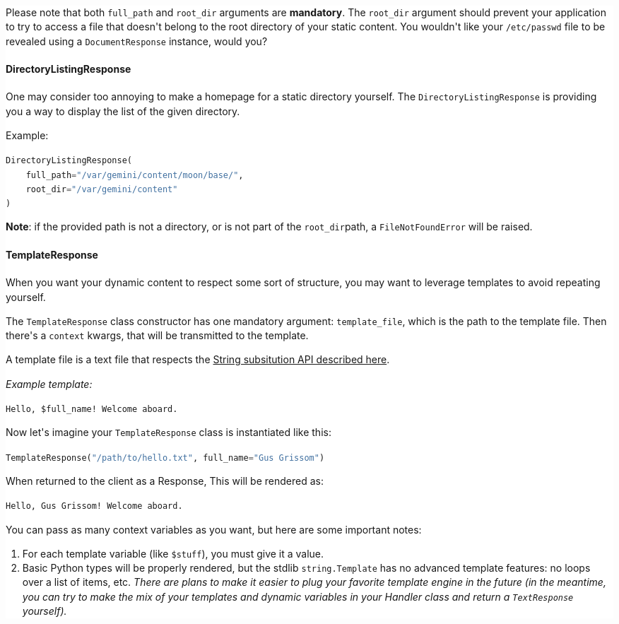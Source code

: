 Please note that both `full_path` and `root_dir` arguments are **mandatory**. The `root_dir` argument should prevent your application to try to access a file that doesn't belong to the root directory of your static content. You wouldn't like your `/etc/passwd` file to be revealed using a `DocumentResponse` instance, would you?

#### DirectoryListingResponse

One may consider too annoying to make a homepage for a static directory yourself. The `DirectoryListingResponse` is providing you a way to display the list of the given directory.

Example:

```python
DirectoryListingResponse(
    full_path="/var/gemini/content/moon/base/",
    root_dir="/var/gemini/content"
)
```

**Note**: if the provided path is not a directory, or is not part of the `root_dir`path, a `FileNotFoundError` will be raised.

#### TemplateResponse

When you want your dynamic content to respect some sort of structure, you may want to leverage templates to avoid repeating yourself.

The `TemplateResponse` class constructor has one mandatory argument: `template_file`, which is the path to the template file. Then there's a `context` kwargs, that will be transmitted to the template.

A template file is a text file that respects the [String subsitution API described here](https://docs.python.org/3/library/string.html#template-strings).

*Example template:*

```
Hello, $full_name! Welcome aboard.
```

Now let's imagine your `TemplateResponse` class is instantiated like this:

```python
TemplateResponse("/path/to/hello.txt", full_name="Gus Grissom")
```

When returned to the client as a Response, This will be rendered as:

```
Hello, Gus Grissom! Welcome aboard.
```

You can pass as many context variables as you want, but here are some important notes:

1. For each template variable (like `$stuff`), you must give it a value.
2. Basic Python types will be properly rendered, but the stdlib `string.Template` has no advanced template features: no loops over a list of items, etc. *There are plans to make it easier to plug your favorite template engine in the future (in the meantime, you can try to make the mix of your templates and dynamic variables in your Handler class and return a `TextResponse` yourself).*

